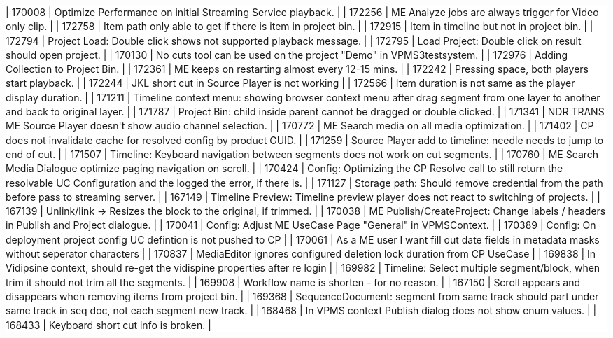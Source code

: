 | 170008      | Optimize Performance on initial Streaming Service playback.                                                                   |
| 172256      | ME Analyze jobs are always trigger for Video only clip.                                                                       |
| 172758      | Item path only able to get if there is item in project bin.                                                                   |
| 172915      | Item in timeline but not in project bin.                                                                                      |
| 172794      | Project Load: Double click shows not supported playback message.                                                              |
| 172795      | Load Project: Double click on result should open project.                                                                     |
| 170130      | No cuts tool can be used on the project "Demo" in VPMS3testsystem.                                                            |
| 172976      | Adding Collection to Project Bin.                                                                                             |
| 172361      | ME keeps on restarting almost every 12-15 mins.                                                                               |
| 172242      | Pressing space, both players start playback.                                                                                  |
| 172244      | JKL short cut in Source Player is not working                                                                                 |
| 172566      | Item duration is not same as the player display duration.                                                                     |
| 171211      | Timeline context menu: showing browser context menu after drag segment from one layer to another and back to original layer.  |
| 171787      | Project Bin: child inside parent cannot be dragged or double clicked.                                                         |
| 171341      | NDR TRANS ME Source Player doesn't show audio channel selection.                                                              |
| 170772      | ME Search media on all media optimization.                                                                                    |
| 171402      | CP does not invalidate cache for resolved config by product GUID.                                                             |
| 171259      | Source Player add to timeline: needle needs to jump to end of cut.                                                            |
| 171507      | Timeline: Keyboard navigation between segments does not work on cut segments.                                                 |
| 170760      | ME Search Media Dialogue optimize paging navigation on scroll.                                                                |
| 170424      | Config: Optimizing the CP Resolve call to still return the resolvable UC Configuration and the logged the error, if there is. |
| 171127      | Storage path: Should remove credential from the path before pass to streaming server.                                         |
| 167149      | Timeline Preview: Timeline preview player does not react to switching of projects.                                            |
| 167139      | Unlink/link -&gt; Resizes the block to the original, if trimmed.                                                              |
| 170038      | ME Publish/CreateProject: Change labels / headers in Publish and Project dialogue.                                            |
| 170041      | Config: Adjust ME UseCase Page "General" in VPMSContext.                                                                      |
| 170389      | Config: On deployment project config UC defintion is not pushed to CP                                                         |
| 170061      | As a ME user I want fill out date fields in metadata masks without seperator characters                                       |
| 170837      | MediaEditor ignores configured deletion lock duration from CP UseCase                                                         |
| 169838      | In Vidipsine context, should re-get the vidispine properties after re login                                                   |
| 169982      | Timeline: Select multiple segment/block, when trim it should not trim all the segments.                                       |
| 169908      | Workflow name is shorten - for no reason.                                                                                     |
| 167150      | Scroll appears and disappears when removing items from project bin.                                                           |
| 169368      | SequenceDocument: segment from same track should part under same track in seq doc, not each segment new track.                |
| 168468      | In VPMS context Publish dialog does not show enum values.                                                                     |
| 168433      | Keyboard short cut info is broken.                                                                                            |

</div>
